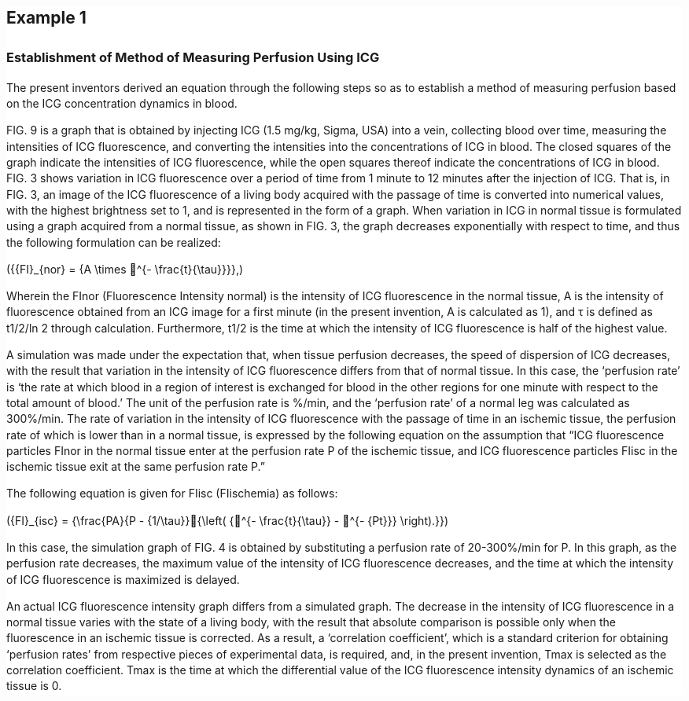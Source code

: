 ## Example 1

### Establishment of Method of Measuring Perfusion Using ICG

The present inventors derived an equation through the following steps so as to establish a method of measuring perfusion based on the ICG concentration dynamics in blood.

FIG. 9 is a graph that is obtained by injecting ICG (1.5 mg/kg, Sigma, USA) into a vein, collecting blood over time, measuring the intensities of ICG fluorescence, and converting the intensities into the concentrations of ICG in blood. The closed squares of the graph indicate the intensities of ICG fluorescence, while the open squares thereof indicate the concentrations of ICG in blood. FIG. 3 shows variation in ICG fluorescence over a period of time from 1 minute to 12 minutes after the injection of ICG. That is, in FIG. 3, an image of the ICG fluorescence of a living body acquired with the passage of time is converted into numerical values, with the highest brightness set to 1, and is represented in the form of a graph. When variation in ICG in normal tissue is formulated using a graph acquired from a normal tissue, as shown in FIG. 3, the graph decreases exponentially with respect to time, and thus the following formulation can be realized:

\({{FI}_{nor} = {A \times ^{- \frac{t}{\tau}}}},\)

Wherein the FInor (Fluorescence Intensity normal) is the intensity of ICG fluorescence in the normal tissue, A is the intensity of fluorescence obtained from an ICG image for a first minute (in the present invention, A is calculated as 1), and τ is defined as t1/2/ln 2 through calculation. Furthermore, t1/2 is the time at which the intensity of ICG fluorescence is half of the highest value.

A simulation was made under the expectation that, when tissue perfusion decreases, the speed of dispersion of ICG decreases, with the result that variation in the intensity of ICG fluorescence differs from that of normal tissue. In this case, the ‘perfusion rate’ is ‘the rate at which blood in a region of interest is exchanged for blood in the other regions for one minute with respect to the total amount of blood.’ The unit of the perfusion rate is %/min, and the ‘perfusion rate’ of a normal leg was calculated as 300%/min. The rate of variation in the intensity of ICG fluorescence with the passage of time in an ischemic tissue, the perfusion rate of which is lower than in a normal tissue, is expressed by the following equation on the assumption that “ICG fluorescence particles FInor in the normal tissue enter at the perfusion rate P of the ischemic tissue, and ICG fluorescence particles FIisc in the ischemic tissue exit at the same perfusion rate P.”

The following equation is given for FIisc (FIischemia) as follows:

\({FI}_{isc} = {\frac{PA}{P - {1/\tau}}{\left( {^{- \frac{t}{\tau}} - ^{- {Pt}}} \right).}}\)

In this case, the simulation graph of FIG. 4 is obtained by substituting a perfusion rate of 20-300%/min for P. In this graph, as the perfusion rate decreases, the maximum value of the intensity of ICG fluorescence decreases, and the time at which the intensity of ICG fluorescence is maximized is delayed.

An actual ICG fluorescence intensity graph differs from a simulated graph. The decrease in the intensity of ICG fluorescence in a normal tissue varies with the state of a living body, with the result that absolute comparison is possible only when the fluorescence in an ischemic tissue is corrected. As a result, a ‘correlation coefficient’, which is a standard criterion for obtaining ‘perfusion rates’ from respective pieces of experimental data, is required, and, in the present invention, Tmax is selected as the correlation coefficient. Tmax is the time at which the differential value of the ICG fluorescence intensity dynamics of an ischemic tissue is 0.
